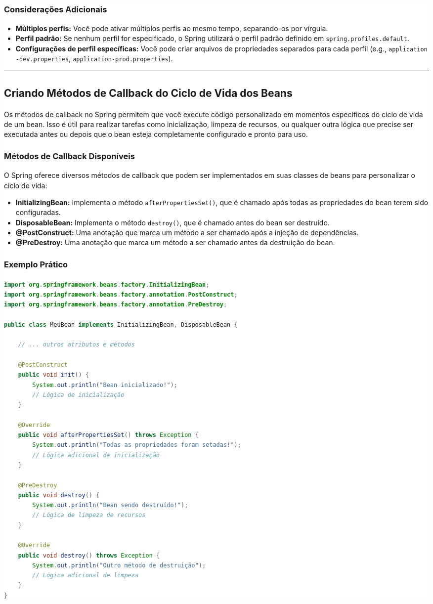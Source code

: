 ### Considerações Adicionais
* **Múltiplos perfis:** Você pode ativar múltiplos perfis ao mesmo tempo, separando-os por vírgula.
* **Perfil padrão:** Se nenhum perfil for especificado, o Spring utilizará o perfil padrão definido em `spring.profiles.default`.
* **Configurações de perfil específicas:** Você pode criar arquivos de propriedades separados para cada perfil (e.g., `application-dev.properties`, `application-prod.properties`).
---
## Criando Métodos de Callback do Ciclo de Vida dos Beans
Os métodos de callback no Spring permitem que você execute código personalizado em momentos específicos do ciclo de vida de um bean. Isso é útil para realizar tarefas como inicialização, limpeza de recursos, ou qualquer outra lógica que precise ser executada antes ou depois que o bean esteja completamente configurado e pronto para uso.

### Métodos de Callback Disponíveis
O Spring oferece diversos métodos de callback que podem ser implementados em suas classes de beans para personalizar o ciclo de vida:
* **InitializingBean:** Implementa o método `afterPropertiesSet()`, que é chamado após todas as propriedades do bean terem sido configuradas.
* **DisposableBean:** Implementa o método `destroy()`, que é chamado antes do bean ser destruído.
* **@PostConstruct:** Uma anotação que marca um método a ser chamado após a injeção de dependências.
* **@PreDestroy:** Uma anotação que marca um método a ser chamado antes da destruição do bean.

### Exemplo Prático
```java
import org.springframework.beans.factory.InitializingBean;
import org.springframework.beans.factory.annotation.PostConstruct;
import org.springframework.beans.factory.annotation.PreDestroy;

public class MeuBean implements InitializingBean, DisposableBean {

    // ... outros atributos e métodos

    @PostConstruct
    public void init() {
        System.out.println("Bean inicializado!");
        // Lógica de inicialização
    }

    @Override
    public void afterPropertiesSet() throws Exception {
        System.out.println("Todas as propriedades foram setadas!");
        // Lógica adicional de inicialização
    }

    @PreDestroy
    public void destroy() {
        System.out.println("Bean sendo destruído!");
        // Lógica de limpeza de recursos
    }

    @Override
    public void destroy() throws Exception {
        System.out.println("Outro método de destruição");
        // Lógica adicional de limpeza
    }
}
```
